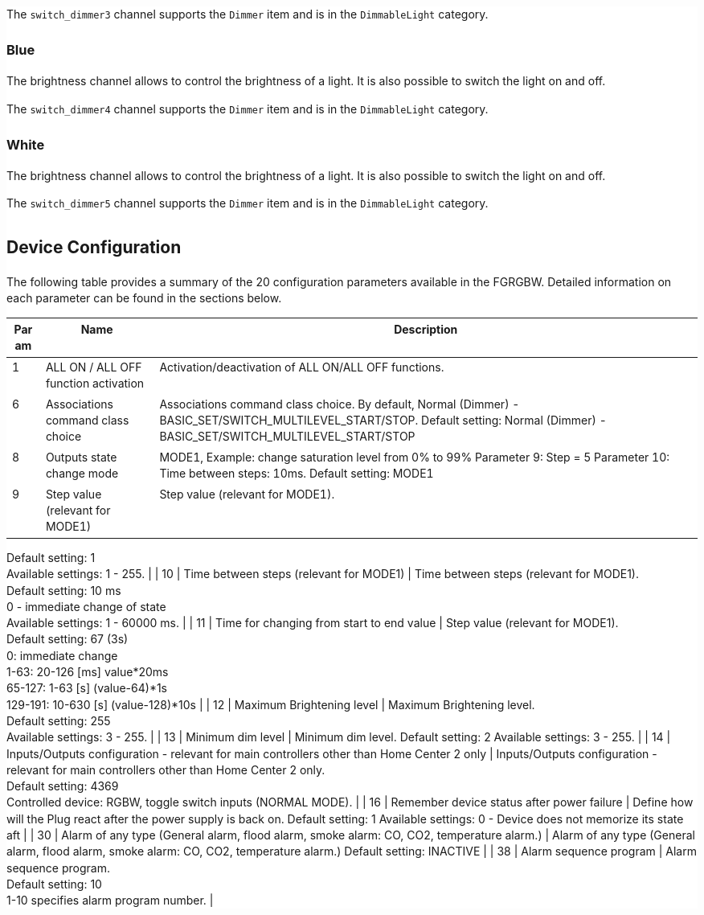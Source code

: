 
The ```switch_dimmer3``` channel supports the ```Dimmer``` item and is in the ```DimmableLight``` category.

### Blue

The brightness channel allows to control the brightness of a light.
            It is also possible to switch the light on and off.
        

The ```switch_dimmer4``` channel supports the ```Dimmer``` item and is in the ```DimmableLight``` category.

### White

The brightness channel allows to control the brightness of a light.
            It is also possible to switch the light on and off.
        

The ```switch_dimmer5``` channel supports the ```Dimmer``` item and is in the ```DimmableLight``` category.



## Device Configuration

The following table provides a summary of the 20 configuration parameters available in the FGRGBW.
Detailed information on each parameter can be found in the sections below.

| Param | Name  | Description |
|-------|-------|-------------|
| 1 | ALL ON / ALL OFF function activation | Activation/deactivation of ALL ON/ALL OFF functions. |
| 6 | Associations command class choice | Associations command class choice. By default, Normal (Dimmer) - BASIC\_SET/SWITCH\_MULTILEVEL\_START/STOP. Default setting: Normal (Dimmer) - BASIC\_SET/SWITCH\_MULTILEVEL\_START/STOP |
| 8 | Outputs state change mode | MODE1, Example: change saturation level from 0% to 99% Parameter 9: Step = 5 Parameter 10: Time between steps: 10ms. Default setting: MODE1 |
| 9 | Step value (relevant for MODE1) | Step value (relevant for MODE1).  
 Default setting: 1  
 Available settings: 1 - 255. |
| 10 | Time between steps (relevant for MODE1) | Time between steps (relevant for MODE1).  
 Default setting: 10 ms  
 0 - immediate change of state  
 Available settings: 1 - 60000 ms. |
| 11 | Time for changing from start to end value | Step value (relevant for MODE1).  
 Default setting: 67 (3s)  
 0: immediate change  
 1-63: 20-126 \[ms\] value\*20ms  
 65-127: 1-63 \[s\] (value-64)\*1s  
 129-191: 10-630 \[s\] (value-128)\*10s |
| 12 | Maximum Brightening level | Maximum Brightening level.  
 Default setting: 255  
 Available settings: 3 - 255. |
| 13 | Minimum dim level | Minimum dim level. Default setting: 2 Available settings: 3 - 255. |
| 14 | Inputs/Outputs configuration - relevant for main controllers other than Home Center 2 only | Inputs/Outputs configuration - relevant for main controllers other than Home Center 2 only.  
 Default setting: 4369  
 Controlled device: RGBW, toggle switch inputs (NORMAL MODE). |
| 16 | Remember device status after power failure | Define how will the Plug react after the power supply is back on. Default setting: 1 Available settings: 0 - Device does not memorize its state aft |
| 30 | Alarm of any type (General alarm, flood alarm, smoke alarm: CO, CO2, temperature alarm.) | Alarm of any type (General alarm, flood alarm, smoke alarm: CO, CO2, temperature alarm.) Default setting: INACTIVE |
| 38 | Alarm sequence program | Alarm sequence program.  
 Default setting: 10  
 1-10 specifies alarm program number. |